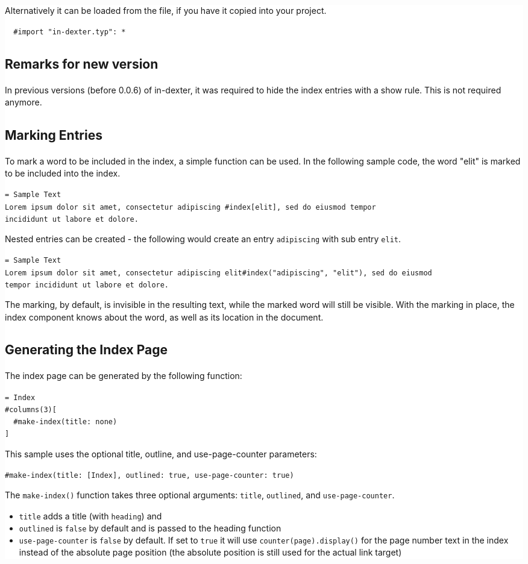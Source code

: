 Alternatively it can be loaded from the file, if you have it copied into your project.

```typ
  #import "in-dexter.typ": *
```

## Remarks for new version

In previous versions (before 0.0.6) of in-dexter, it was required to hide the index
entries with a show rule. This is not required anymore.

## Marking Entries

To mark a word to be included in the index, a simple function can be used. In the
following sample code, the word "elit" is marked to be included into the index.

```typ
= Sample Text
Lorem ipsum dolor sit amet, consectetur adipiscing #index[elit], sed do eiusmod tempor
incididunt ut labore et dolore.
```

Nested entries can be created - the following would create an entry `adipiscing` with sub entry
`elit`.

```typ
= Sample Text
Lorem ipsum dolor sit amet, consectetur adipiscing elit#index("adipiscing", "elit"), sed do eiusmod
tempor incididunt ut labore et dolore.
```

The marking, by default, is invisible in the resulting text, while the marked word
will still be visible. With the marking in place, the index component knows about
the word, as well as its location in the document.

## Generating the Index Page

The index page can be generated by the following function:

```typ
= Index
#columns(3)[
  #make-index(title: none)
]
```

This sample uses the optional title, outline, and use-page-counter parameters:

```typ
#make-index(title: [Index], outlined: true, use-page-counter: true)
```

The `make-index()` function takes three optional arguments: `title`, `outlined`, and `use-page-counter`.

* `title` adds a title (with `heading`) and
* `outlined` is `false` by default and is passed to the heading function
* `use-page-counter` is `false` by default. If set to `true` it will use `counter(page).display()` for the page
    number text in the index instead of the absolute page position (the absolute position is still
    used for the actual link target)
